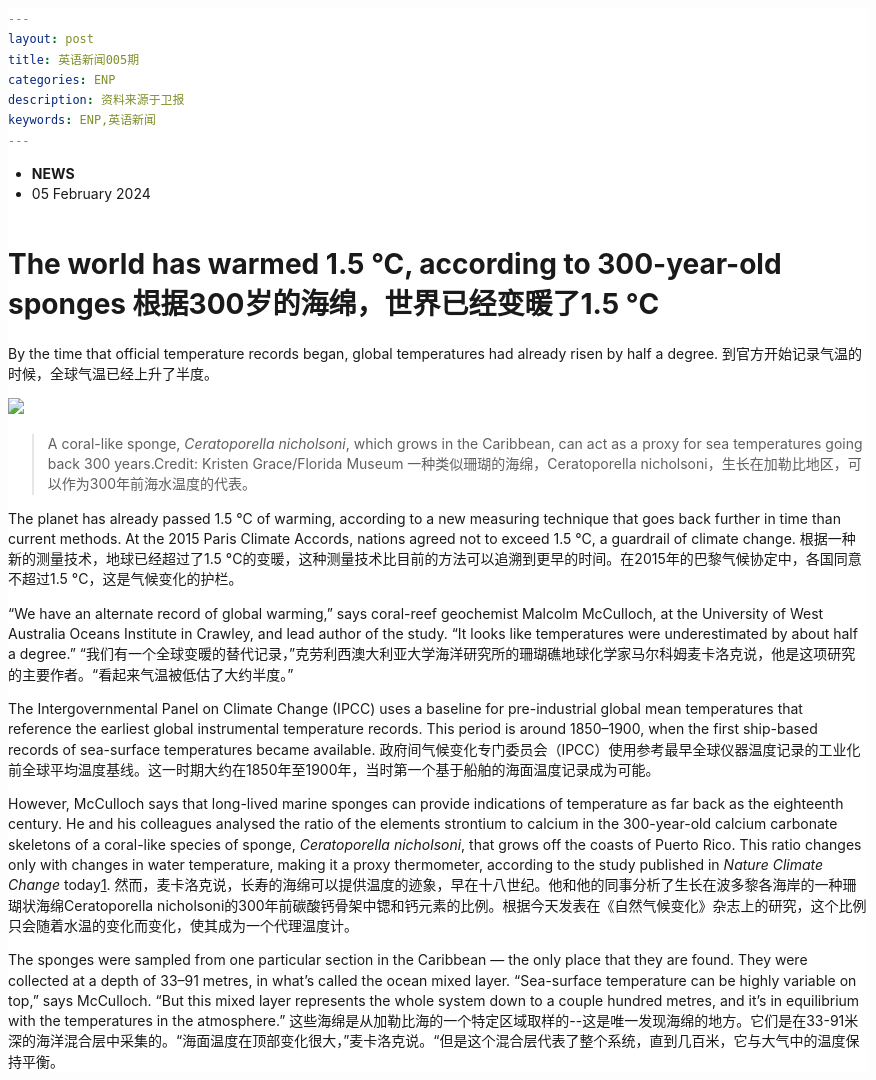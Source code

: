 ```yaml
---
layout: post
title: 英语新闻005期
categories: ENP
description: 资料来源于卫报
keywords: ENP,英语新闻
---
```


- **NEWS**
- 05 February 2024

# The world has warmed 1.5 °C, according to 300-year-old sponges 根据300岁的海绵，世界已经变暖了1.5 °C

By the time that official temperature records began, global temperatures had already risen by half a degree.
到官方开始记录气温的时候，全球气温已经上升了半度。

![](https://media.nature.com/lw767/magazine-assets/d41586-024-00281-8/d41586-024-00281-8_26700506.jpg?as=webp)

> A coral-like sponge, *Ceratoporella nicholsoni*, which grows in the Caribbean, can act as a proxy for sea temperatures going back 300 years.Credit: Kristen Grace/Florida Museum
> 一种类似珊瑚的海绵，Ceratoporella nicholsoni，生长在加勒比地区，可以作为300年前海水温度的代表。

The planet has already passed 1.5 °C of warming, according to a new measuring technique that goes back further in time than current methods. At the 2015 Paris Climate Accords, nations agreed not to exceed 1.5 °C, a guardrail of climate change.
根据一种新的测量技术，地球已经超过了1.5 °C的变暖，这种测量技术比目前的方法可以追溯到更早的时间。在2015年的巴黎气候协定中，各国同意不超过1.5 °C，这是气候变化的护栏。

“We have an alternate record of global warming,” says coral-reef geochemist Malcolm McCulloch, at the University of West Australia Oceans Institute in Crawley, and lead author of the study. “It looks like temperatures were underestimated by about half a degree.”
“我们有一个全球变暖的替代记录，”克劳利西澳大利亚大学海洋研究所的珊瑚礁地球化学家马尔科姆麦卡洛克说，他是这项研究的主要作者。“看起来气温被低估了大约半度。”

The Intergovernmental Panel on Climate Change (IPCC) uses a baseline for pre-industrial global mean temperatures that reference the earliest global instrumental temperature records. This period is around 1850–1900, when the first ship-based records of sea-surface temperatures became available.
政府间气候变化专门委员会（IPCC）使用参考最早全球仪器温度记录的工业化前全球平均温度基线。这一时期大约在1850年至1900年，当时第一个基于船舶的海面温度记录成为可能。

However, McCulloch says that long-lived marine sponges can provide indications of temperature as far back as the eighteenth century. He and his colleagues analysed the ratio of the elements strontium to calcium in the 300-year-old calcium carbonate skeletons of a coral-like species of sponge, *Ceratoporella nicholsoni*, that grows off the coasts of Puerto Rico. This ratio changes only with changes in water temperature, making it a proxy thermometer, according to the study published in *Nature Climate Change* today[1](https://www.nature.com/articles/d41586-024-00281-8#ref-CR1).
然而，麦卡洛克说，长寿的海绵可以提供温度的迹象，早在十八世纪。他和他的同事分析了生长在波多黎各海岸的一种珊瑚状海绵Ceratoporella nicholsoni的300年前碳酸钙骨架中锶和钙元素的比例。根据今天发表在《自然气候变化》杂志上的研究，这个比例只会随着水温的变化而变化，使其成为一个代理温度计。

The sponges were sampled from one particular section in the Caribbean — the only place that they are found. They were collected at a depth of 33–91 metres, in what’s called the ocean mixed layer. “Sea-surface temperature can be highly variable on top,” says McCulloch. “But this mixed layer represents the whole system down to a couple hundred metres, and it’s in equilibrium with the temperatures in the atmosphere.”
这些海绵是从加勒比海的一个特定区域取样的--这是唯一发现海绵的地方。它们是在33-91米深的海洋混合层中采集的。“海面温度在顶部变化很大，”麦卡洛克说。“但是这个混合层代表了整个系统，直到几百米，它与大气中的温度保持平衡。
